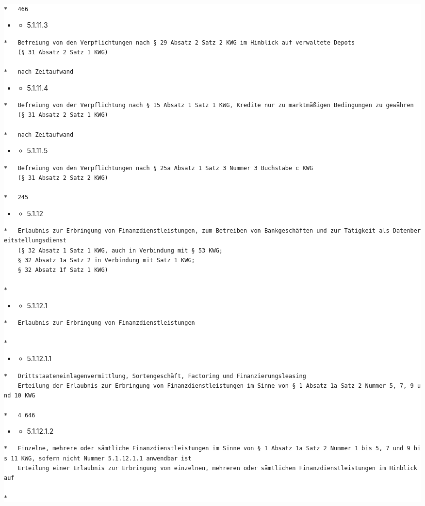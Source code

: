     *   466


*    *   5.1.11.3

    *   Befreiung von den Verpflichtungen nach § 29 Absatz 2 Satz 2 KWG im Hinblick auf verwaltete Depots
        (§ 31 Absatz 2 Satz 1 KWG)

    *   nach Zeitaufwand


*    *   5.1.11.4

    *   Befreiung von der Verpflichtung nach § 15 Absatz 1 Satz 1 KWG, Kredite nur zu marktmäßigen Bedingungen zu gewähren
        (§ 31 Absatz 2 Satz 1 KWG)

    *   nach Zeitaufwand


*    *   5.1.11.5

    *   Befreiung von den Verpflichtungen nach § 25a Absatz 1 Satz 3 Nummer 3 Buchstabe c KWG
        (§ 31 Absatz 2 Satz 2 KWG)

    *   245


*    *   5.1.12

    *   Erlaubnis zur Erbringung von Finanzdienstleistungen, zum Betreiben von Bankgeschäften und zur Tätigkeit als Datenbereitstellungsdienst
        (§ 32 Absatz 1 Satz 1 KWG, auch in Verbindung mit § 53 KWG;
        § 32 Absatz 1a Satz 2 in Verbindung mit Satz 1 KWG;
        § 32 Absatz 1f Satz 1 KWG)

    *

*    *   5.1.12.1

    *   Erlaubnis zur Erbringung von Finanzdienstleistungen

    *

*    *   5.1.12.1.1

    *   Drittstaateneinlagenvermittlung, Sortengeschäft, Factoring und Finanzierungsleasing
        Erteilung der Erlaubnis zur Erbringung von Finanzdienstleistungen im Sinne von § 1 Absatz 1a Satz 2 Nummer 5, 7, 9 und 10 KWG

    *   4 646


*    *   5.1.12.1.2

    *   Einzelne, mehrere oder sämtliche Finanzdienstleistungen im Sinne von § 1 Absatz 1a Satz 2 Nummer 1 bis 5, 7 und 9 bis 11 KWG, sofern nicht Nummer 5.1.12.1.1 anwendbar ist
        Erteilung einer Erlaubnis zur Erbringung von einzelnen, mehreren oder sämtlichen Finanzdienstleistungen im Hinblick auf

    *
